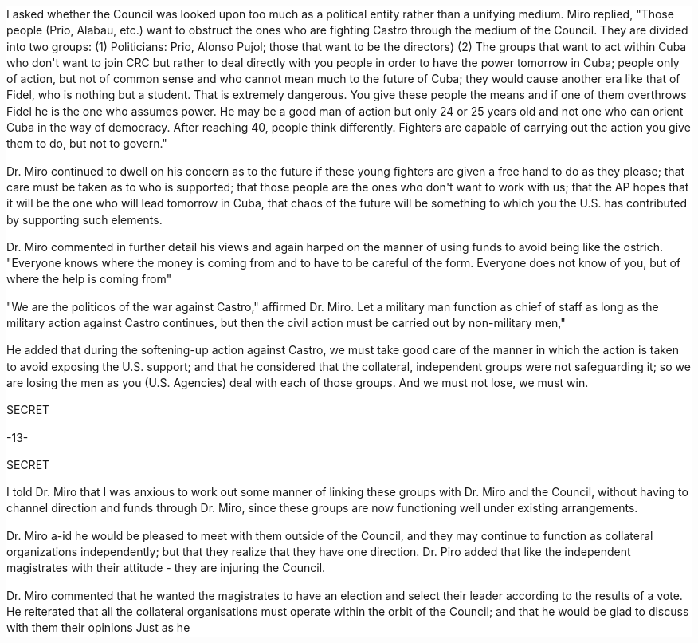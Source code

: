 I asked whether the Council was looked upon too much as a political entity rather than a unifying medium. Miro replied, "Those people (Prio, Alabau, etc.) want to obstruct the ones who are fighting Castro through the medium of the Council. They are divided into two groups: (1) Politicians: Prio, Alonso Pujol; those that want to be the directors) (2) The groups that want to act within Cuba who don't want to join CRC but rather to deal directly with you people in order to have the power tomorrow in Cuba; people only of action, but not of common sense and who cannot mean much to the future of Cuba; they would cause another era like that of Fidel, who is nothing but a student. That is extremely dangerous. You give these people the means and if one of them overthrows Fidel he is the one who assumes power. He may be a good man of action but only 24 or 25 years old and not one who can orient Cuba in the way of democracy. After reaching 40, people think differently. Fighters are capable of carrying out the action you give them to do, but not to govern."

Dr. Miro continued to dwell on his concern as to the future if these young fighters are given a free hand to do as they please; that care must be taken as to who is supported; that those people are the ones who don't want to work with us; that the AP hopes that it will be the one who will lead tomorrow in Cuba, that chaos of the future will be something to which you the U.S. has contributed by supporting such elements.

Dr. Miro commented in further detail his views and again harped on the manner of using funds to avoid being like the ostrich. "Everyone knows where the money is coming from and to have to be careful of the form. Everyone does not know of you, but of where the help is coming from"

"We are the politicos of the war against Castro," affirmed Dr. Miro. Let a military man function as chief of staff as long as the military action against Castro continues, but then the civil action must be carried out by non-military men,"

He added that during the softening-up action against Castro, we must take good care of the manner in which the action is taken to avoid exposing the U.S. support; and that he considered that the collateral, independent groups were not safeguarding it; so we are losing the men as you (U.S. Agencies) deal with each of those groups. And we must not lose, we must win.

SECRET

-13-

SECRET

I told Dr. Miro that I was anxious to work out some manner of linking these groups with Dr. Miro and the Council, without having to channel direction and funds through Dr. Miro, since these groups are now functioning well under existing arrangements.

Dr. Miro a-id he would be pleased to meet with them outside of the Council, and they may continue to function as collateral organizations independently; but that they realize that they have one direction. Dr. Piro added that like the independent magistrates with their attitude - they are injuring the Council.

Dr. Miro commented that he wanted the magistrates to have an election and select their leader according to the results of a vote. He reiterated that all the collateral organisations must operate within the orbit of the Council; and that he would be glad to discuss with them their opinions Just as he